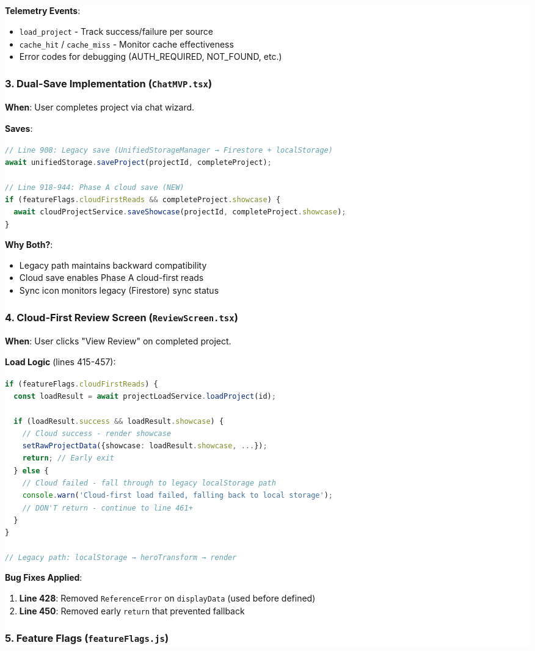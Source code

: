 **Telemetry Events**:
- `load_project` - Track success/failure per source
- `cache_hit` / `cache_miss` - Monitor cache effectiveness
- Error codes for debugging (AUTH_REQUIRED, NOT_FOUND, etc.)

### 3. Dual-Save Implementation (`ChatMVP.tsx`)

**When**: User completes project via chat wizard.

**Saves**:
```typescript
// Line 908: Legacy save (UnifiedStorageManager → Firestore + localStorage)
await unifiedStorage.saveProject(projectId, completeProject);

// Line 918-944: Phase A cloud save (NEW)
if (featureFlags.cloudFirstReads && completeProject.showcase) {
  await cloudProjectService.saveShowcase(projectId, completeProject.showcase);
}
```

**Why Both?**:
- Legacy path maintains backward compatibility
- Cloud save enables Phase A cloud-first reads
- Sync icon monitors legacy (Firestore) sync status

### 4. Cloud-First Review Screen (`ReviewScreen.tsx`)

**When**: User clicks "View Review" on completed project.

**Load Logic** (lines 415-457):
```typescript
if (featureFlags.cloudFirstReads) {
  const loadResult = await projectLoadService.loadProject(id);

  if (loadResult.success && loadResult.showcase) {
    // Cloud success - render showcase
    setRawProjectData({showcase: loadResult.showcase, ...});
    return; // Early exit
  } else {
    // Cloud failed - fall through to legacy localStorage path
    console.warn('Cloud-first load failed, falling back to local storage');
    // DON'T return - continue to line 461+
  }
}

// Legacy path: localStorage → heroTransform → render
```

**Bug Fixes Applied**:
1. **Line 428**: Removed `ReferenceError` on `displayData` (used before defined)
2. **Line 450**: Removed early `return` that prevented fallback

### 5. Feature Flags (`featureFlags.js`)
